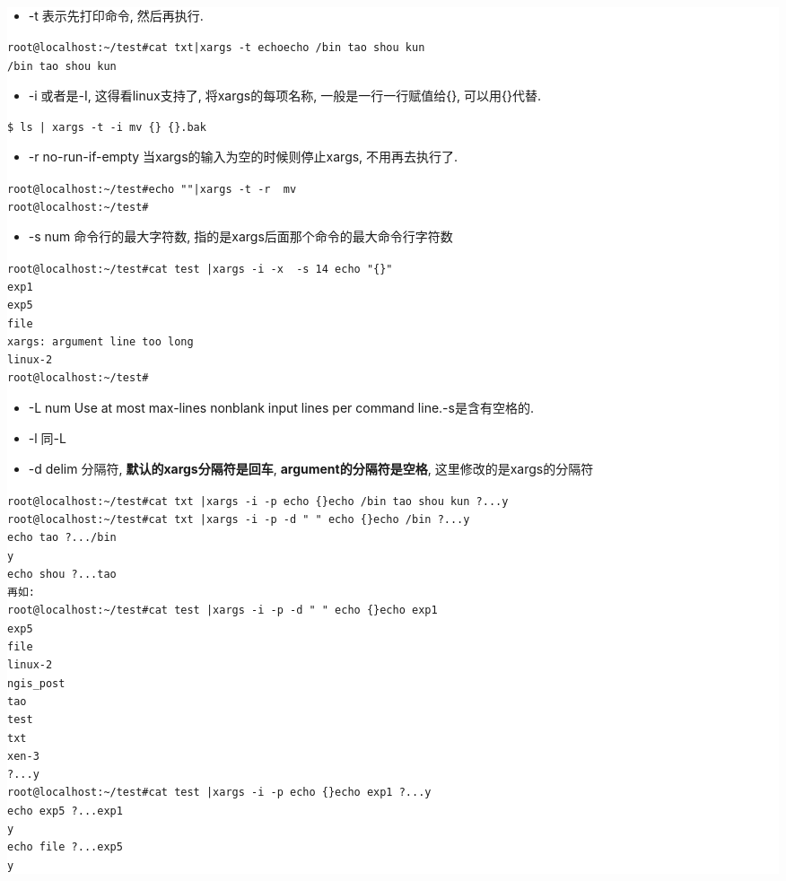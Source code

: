 - -t 表示先打印命令, 然后再执行. 

```
root@localhost:~/test#cat txt|xargs -t echoecho /bin tao shou kun
/bin tao shou kun
```

- -i 或者是-I, 这得看linux支持了, 将xargs的每项名称, 一般是一行一行赋值给{}, 可以用{}代替. 

```
$ ls | xargs -t -i mv {} {}.bak
```

- -r no-run-if-empty 当xargs的输入为空的时候则停止xargs, 不用再去执行了. 

```
root@localhost:~/test#echo ""|xargs -t -r  mv
root@localhost:~/test#
```

- -s num 命令行的最大字符数, 指的是xargs后面那个命令的最大命令行字符数

```
root@localhost:~/test#cat test |xargs -i -x  -s 14 echo "{}"
exp1
exp5
file
xargs: argument line too long
linux-2
root@localhost:~/test#
```

- -L num Use at most max-lines nonblank input lines per command line.-s是含有空格的. 

- -l 同-L

- -d delim 分隔符, **默认的xargs分隔符是回车**, **argument的分隔符是空格**, 这里修改的是xargs的分隔符

```
root@localhost:~/test#cat txt |xargs -i -p echo {}echo /bin tao shou kun ?...y
root@localhost:~/test#cat txt |xargs -i -p -d " " echo {}echo /bin ?...y
echo tao ?.../bin
y
echo shou ?...tao
再如: 
root@localhost:~/test#cat test |xargs -i -p -d " " echo {}echo exp1
exp5
file
linux-2
ngis_post
tao
test
txt
xen-3
?...y
root@localhost:~/test#cat test |xargs -i -p echo {}echo exp1 ?...y
echo exp5 ?...exp1
y
echo file ?...exp5
y
```
